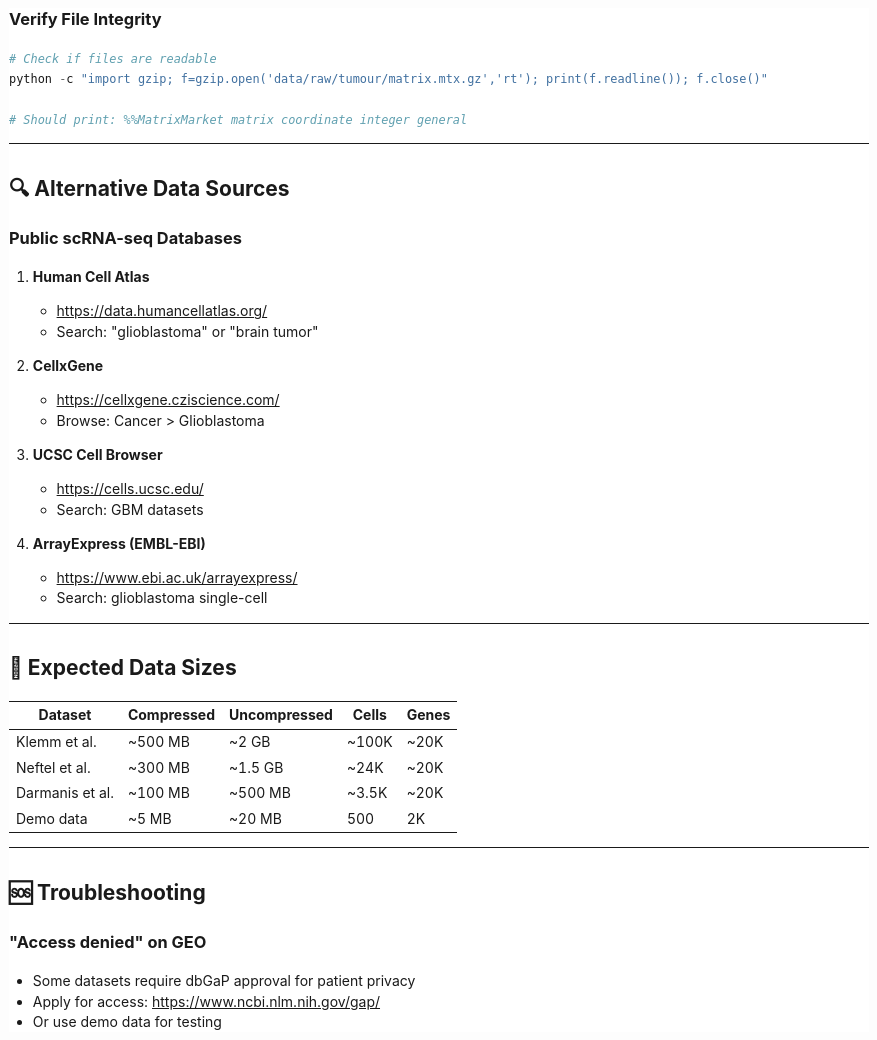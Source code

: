 ### Verify File Integrity

```powershell
# Check if files are readable
python -c "import gzip; f=gzip.open('data/raw/tumour/matrix.mtx.gz','rt'); print(f.readline()); f.close()"

# Should print: %%MatrixMarket matrix coordinate integer general
```

---

## 🔍 Alternative Data Sources

### Public scRNA-seq Databases

1. **Human Cell Atlas**
   - https://data.humancellatlas.org/
   - Search: "glioblastoma" or "brain tumor"

2. **CellxGene**
   - https://cellxgene.cziscience.com/
   - Browse: Cancer > Glioblastoma

3. **UCSC Cell Browser**
   - https://cells.ucsc.edu/
   - Search: GBM datasets

4. **ArrayExpress (EMBL-EBI)**
   - https://www.ebi.ac.uk/arrayexpress/
   - Search: glioblastoma single-cell

---

## 💾 Expected Data Sizes

| Dataset | Compressed | Uncompressed | Cells | Genes |
|---------|------------|--------------|-------|-------|
| Klemm et al. | ~500 MB | ~2 GB | ~100K | ~20K |
| Neftel et al. | ~300 MB | ~1.5 GB | ~24K | ~20K |
| Darmanis et al. | ~100 MB | ~500 MB | ~3.5K | ~20K |
| Demo data | ~5 MB | ~20 MB | 500 | 2K |

---

## 🆘 Troubleshooting

### "Access denied" on GEO
- Some datasets require dbGaP approval for patient privacy
- Apply for access: https://www.ncbi.nlm.nih.gov/gap/
- Or use demo data for testing
